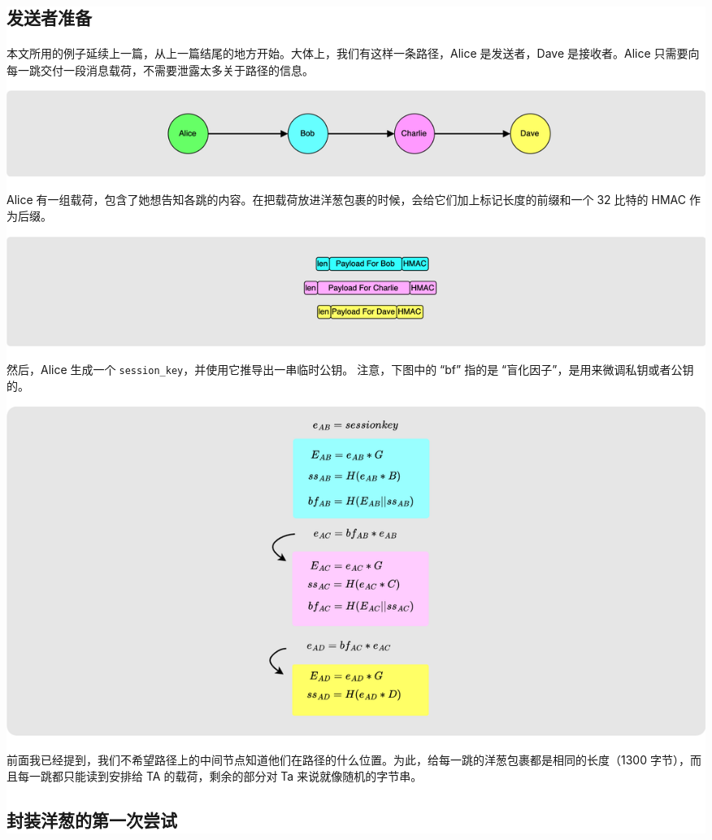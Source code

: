 ## 发送者准备

本文所用的例子延续上一篇，从上一篇结尾的地方开始。大体上，我们有这样一条路径，Alice 是发送者，Dave 是接收者。Alice 只需要向每一跳交付一段消息载荷，不需要泄露太多关于路径的信息。

![img](../images/lightning-network-onion-routing-sphinx-packet-construction/1-path.png)

Alice 有一组载荷，包含了她想告知各跳的内容。在把载荷放进洋葱包裹的时候，会给它们加上标记长度的前缀和一个 32 比特的 HMAC 作为后缀。

![img](../images/lightning-network-onion-routing-sphinx-packet-construction/5-payloads.png)

然后，Alice 生成一个 `session_key`，并使用它推导出一串临时公钥。 注意，下图中的 “bf” 指的是 “盲化因子”，是用来微调私钥或者公钥的。 

![img](../images/lightning-network-onion-routing-sphinx-packet-construction/ephemeral_keys.png)

前面我已经提到，我们不希望路径上的中间节点知道他们在路径的什么位置。为此，给每一跳的洋葱包裹都是相同的长度（1300 字节），而且每一跳都只能读到安排给 TA 的载荷，剩余的部分对 Ta 来说就像随机的字节串。

## 封装洋葱的第一次尝试
